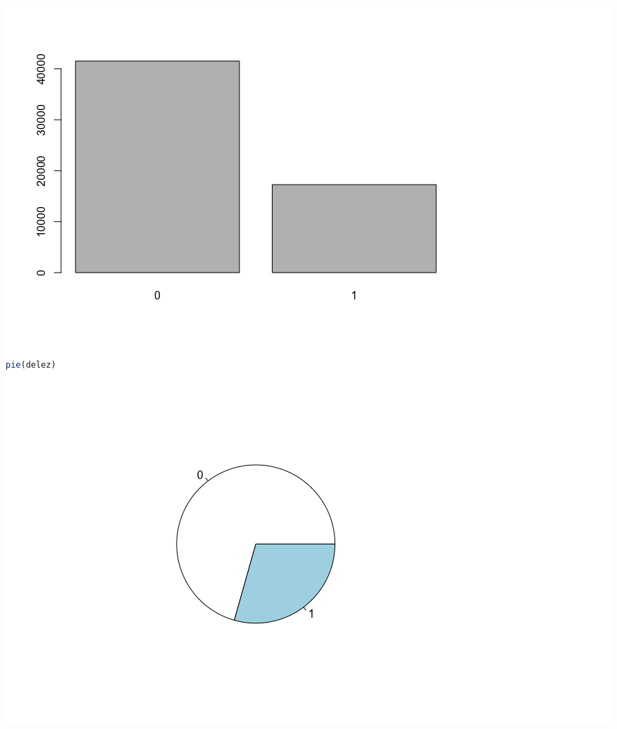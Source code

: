 ![](README_files/figure-markdown_github/unnamed-chunk-10-1.png)

``` r
pie(delez)
```

![](README_files/figure-markdown_github/unnamed-chunk-10-2.png)
